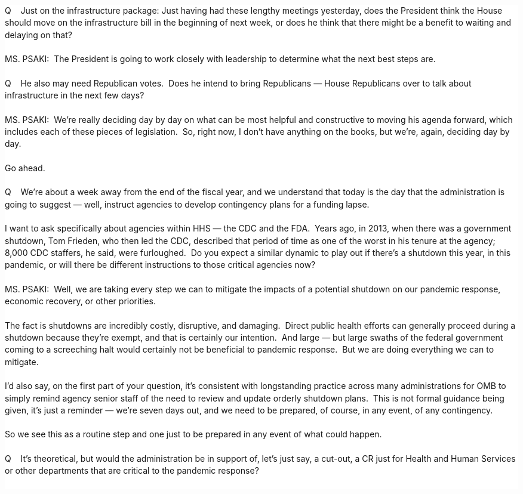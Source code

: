 Q    Just on the infrastructure package: Just having had these lengthy
meetings yesterday, does the President think the House should move on
the infrastructure bill in the beginning of next week, or does he think
that there might be a benefit to waiting and delaying on that?  
   
MS. PSAKI:  The President is going to work closely with leadership to
determine what the next best steps are.  
   
Q    He also may need Republican votes.  Does he intend to bring
Republicans — House Republicans over to talk about infrastructure in the
next few days?  
   
MS. PSAKI:  We’re really deciding day by day on what can be most helpful
and constructive to moving his agenda forward, which includes each of
these pieces of legislation.  So, right now, I don’t have anything on
the books, but we’re, again, deciding day by day.  
   
Go ahead.  
   
Q    We’re about a week away from the end of the fiscal year, and we
understand that today is the day that the administration is going to
suggest — well, instruct agencies to develop contingency plans for a
funding lapse.   
   
I want to ask specifically about agencies within HHS — the CDC and the
FDA.  Years ago, in 2013, when there was a government shutdown, Tom
Frieden, who then led the CDC, described that period of time as one of
the worst in his tenure at the agency; 8,000 CDC staffers, he said, were
furloughed.  Do you expect a similar dynamic to play out if there’s a
shutdown this year, in this pandemic, or will there be different
instructions to those critical agencies now?  
   
MS. PSAKI:  Well, we are taking every step we can to mitigate the
impacts of a potential shutdown on our pandemic response, economic
recovery, or other priorities.   
   
The fact is shutdowns are incredibly costly, disruptive, and damaging. 
Direct public health efforts can generally proceed during a shutdown
because they’re exempt, and that is certainly our intention.  And large
— but large swaths of the federal government coming to a screeching halt
would certainly not be beneficial to pandemic response.  But we are
doing everything we can to mitigate.  
   
I’d also say, on the first part of your question, it’s consistent with
longstanding practice across many administrations for OMB to simply
remind agency senior staff of the need to review and update orderly
shutdown plans.  This is not formal guidance being given, it’s just a
reminder — we’re seven days out, and we need to be prepared, of course,
in any event, of any contingency.  
   
So we see this as a routine step and one just to be prepared in any
event of what could happen.  
   
Q    It’s theoretical, but would the administration be in support of,
let’s just say, a cut-out, a CR just for Health and Human Services or
other departments that are critical to the pandemic response?  
   